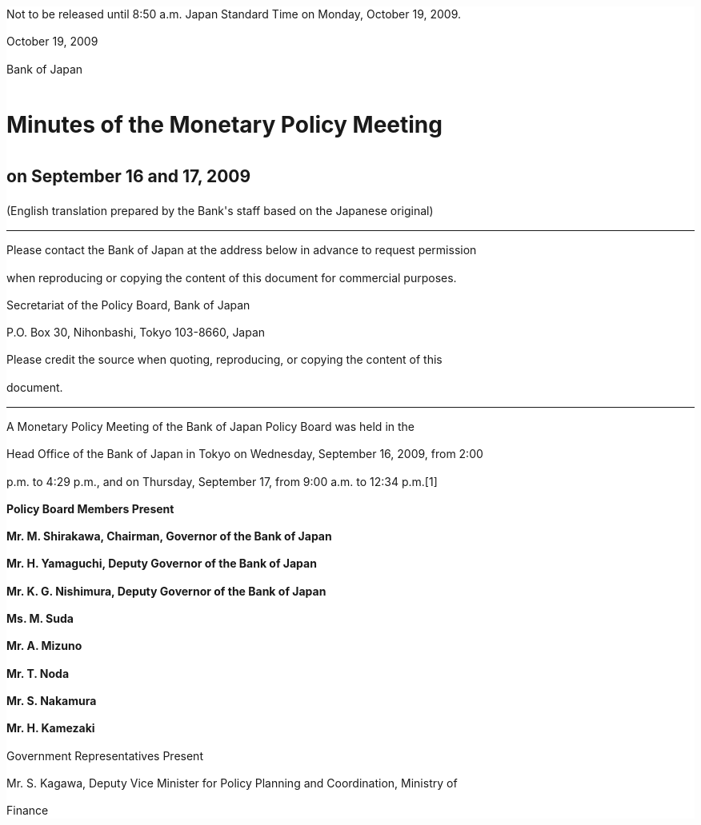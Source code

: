 Not to be released until 8:50 a.m.
Japan Standard Time on Monday,
October 19, 2009.

October 19, 2009

Bank of Japan

# Minutes of the Monetary Policy Meeting
## on September 16 and 17, 2009

(English translation prepared by the Bank's staff based on the Japanese original)


-----

Please contact the Bank of Japan at the address below in advance to request permission

when reproducing or copying the content of this document for commercial purposes.

Secretariat of the Policy Board, Bank of Japan

P.O. Box 30, Nihonbashi, Tokyo 103-8660, Japan

Please credit the source when quoting, reproducing, or copying the content of this

document.


-----

A Monetary Policy Meeting of the Bank of Japan Policy Board was held in the

Head Office of the Bank of Japan in Tokyo on Wednesday, September 16, 2009, from 2:00

p.m. to 4:29 p.m., and on Thursday, September 17, from 9:00 a.m. to 12:34 p.m.[1]

**Policy Board Members Present**

**Mr. M. Shirakawa, Chairman, Governor of the Bank of Japan**

**Mr. H. Yamaguchi, Deputy Governor of the Bank of Japan**

**Mr. K. G. Nishimura, Deputy Governor of the Bank of Japan**

**Ms. M. Suda**

**Mr. A. Mizuno**

**Mr. T. Noda**

**Mr. S. Nakamura**

**Mr. H. Kamezaki**

Government Representatives Present

Mr. S. Kagawa, Deputy Vice Minister for Policy Planning and Coordination, Ministry of

Finance
